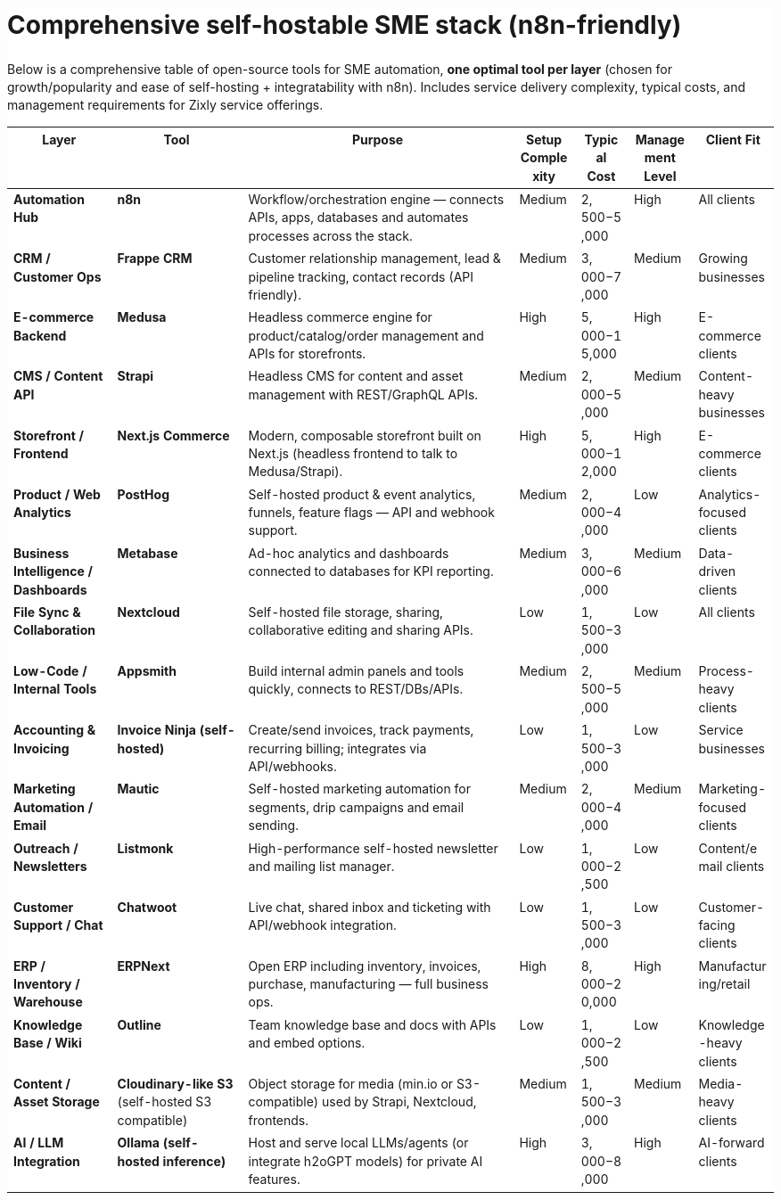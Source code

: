 # Comprehensive self-hostable SME stack (n8n-friendly)

Below is a comprehensive table of open-source tools for SME automation, **one optimal tool per layer** (chosen for growth/popularity and ease of self-hosting + integratability with n8n). Includes service delivery complexity, typical costs, and management requirements for Zixly service offerings.

| Layer                                  | Tool                                               | Purpose                                                                                                  | Setup Complexity | Typical Cost   | Management Level | Client Fit                 |
| -------------------------------------- | -------------------------------------------------- | -------------------------------------------------------------------------------------------------------- | ---------------- | -------------- | ---------------- | -------------------------- |
| **Automation Hub**                     | **n8n**                                            | Workflow/orchestration engine — connects APIs, apps, databases and automates processes across the stack. | Medium           | $2,500-$5,000  | High             | All clients                |
| **CRM / Customer Ops**                 | **Frappe CRM**                                     | Customer relationship management, lead & pipeline tracking, contact records (API friendly).              | Medium           | $3,000-$7,000  | Medium           | Growing businesses         |
| **E-commerce Backend**                 | **Medusa**                                         | Headless commerce engine for product/catalog/order management and APIs for storefronts.                  | High             | $5,000-$15,000 | High             | E-commerce clients         |
| **CMS / Content API**                  | **Strapi**                                         | Headless CMS for content and asset management with REST/GraphQL APIs.                                    | Medium           | $2,000-$5,000  | Medium           | Content-heavy businesses   |
| **Storefront / Frontend**              | **Next.js Commerce**                               | Modern, composable storefront built on Next.js (headless frontend to talk to Medusa/Strapi).             | High             | $5,000-$12,000 | High             | E-commerce clients         |
| **Product / Web Analytics**            | **PostHog**                                        | Self-hosted product & event analytics, funnels, feature flags — API and webhook support.                 | Medium           | $2,000-$4,000  | Low              | Analytics-focused clients  |
| **Business Intelligence / Dashboards** | **Metabase**                                       | Ad-hoc analytics and dashboards connected to databases for KPI reporting.                                | Medium           | $3,000-$6,000  | Medium           | Data-driven clients        |
| **File Sync & Collaboration**          | **Nextcloud**                                      | Self-hosted file storage, sharing, collaborative editing and sharing APIs.                               | Low              | $1,500-$3,000  | Low              | All clients                |
| **Low-Code / Internal Tools**          | **Appsmith**                                       | Build internal admin panels and tools quickly, connects to REST/DBs/APIs.                                | Medium           | $2,500-$5,000  | Medium           | Process-heavy clients      |
| **Accounting & Invoicing**             | **Invoice Ninja (self-hosted)**                    | Create/send invoices, track payments, recurring billing; integrates via API/webhooks.                    | Low              | $1,500-$3,000  | Low              | Service businesses         |
| **Marketing Automation / Email**       | **Mautic**                                         | Self-hosted marketing automation for segments, drip campaigns and email sending.                         | Medium           | $2,000-$4,000  | Medium           | Marketing-focused clients  |
| **Outreach / Newsletters**             | **Listmonk**                                       | High-performance self-hosted newsletter and mailing list manager.                                        | Low              | $1,000-$2,500  | Low              | Content/email clients      |
| **Customer Support / Chat**            | **Chatwoot**                                       | Live chat, shared inbox and ticketing with API/webhook integration.                                      | Low              | $1,500-$3,000  | Low              | Customer-facing clients    |
| **ERP / Inventory / Warehouse**        | **ERPNext**                                        | Open ERP including inventory, invoices, purchase, manufacturing — full business ops.                     | High             | $8,000-$20,000 | High             | Manufacturing/retail       |
| **Knowledge Base / Wiki**              | **Outline**                                        | Team knowledge base and docs with APIs and embed options.                                                | Low              | $1,000-$2,500  | Low              | Knowledge-heavy clients    |
| **Content / Asset Storage**            | **Cloudinary-like S3** (self-hosted S3 compatible) | Object storage for media (min.io or S3-compatible) used by Strapi, Nextcloud, frontends.                 | Medium           | $1,500-$3,000  | Medium           | Media-heavy clients        |
| **AI / LLM Integration**               | **Ollama (self-hosted inference)**                 | Host and serve local LLMs/agents (or integrate h2oGPT models) for private AI features.                   | High             | $3,000-$8,000  | High             | AI-forward clients         |